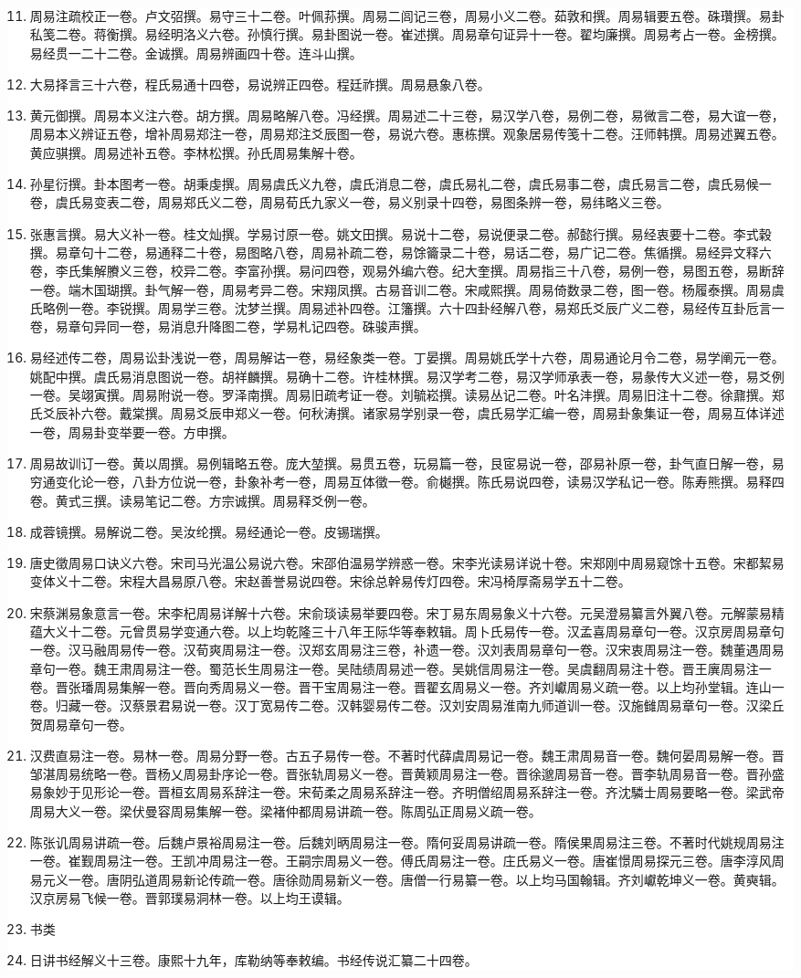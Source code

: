 11. <span id="志一百二十-艺文一-11"></span>
周易注疏校正一卷。卢文弨撰。易守三十二卷。叶佩荪撰。周易二闾记三卷，周易小义二卷。茹敦和撰。周易辑要五卷。硃瓚撰。易卦私笺二卷。蒋衡撰。易经明洛义六卷。孙慎行撰。易卦图说一卷。崔述撰。周易章句证异十一卷。翟均廉撰。周易考占一卷。金榜撰。易经贯一二十二卷。金诚撰。周易辨画四十卷。连斗山撰。

12. <span id="志一百二十-艺文一-12"></span>
大易择言三十六卷，程氏易通十四卷，易说辨正四卷。程廷祚撰。周易悬象八卷。

13. <span id="志一百二十-艺文一-13"></span>
黄元御撰。周易本义注六卷。胡方撰。周易略解八卷。冯经撰。周易述二十三卷，易汉学八卷，易例二卷，易微言二卷，易大谊一卷，周易本义辨证五卷，增补周易郑注一卷，周易郑注爻辰图一卷，易说六卷。惠栋撰。观象居易传笺十二卷。汪师韩撰。周易述翼五卷。黄应骐撰。周易述补五卷。李林松撰。孙氏周易集解十卷。

14. <span id="志一百二十-艺文一-14"></span>
孙星衍撰。卦本图考一卷。胡秉虔撰。周易虞氏义九卷，虞氏消息二卷，虞氏易礼二卷，虞氏易事二卷，虞氏易言二卷，虞氏易候一卷，虞氏易变表二卷，周易郑氏义二卷，周易荀氏九家义一卷，易义别录十四卷，易图条辨一卷，易纬略义三卷。

15. <span id="志一百二十-艺文一-15"></span>
张惠言撰。易大义补一卷。桂文灿撰。学易讨原一卷。姚文田撰。易说十二卷，易说便录二卷。郝懿行撰。易经衷要十二卷。李式穀撰。易章句十二卷，易通释二十卷，易图略八卷，周易补疏二卷，易馀籥录二十卷，易话二卷，易广记二卷。焦循撰。易经异文释六卷，李氏集解賸义三卷，校异二卷。李富孙撰。易问四卷，观易外编六卷。纪大奎撰。周易指三十八卷，易例一卷，易图五卷，易断辞一卷。端木国瑚撰。卦气解一卷，周易考异二卷。宋翔凤撰。古易音训二卷。宋咸熙撰。周易倚数录二卷，图一卷。杨履泰撰。周易虞氏略例一卷。李锐撰。周易学三卷。沈梦兰撰。周易述补四卷。江籓撰。六十四卦经解八卷，易郑氏爻辰广义二卷，易经传互卦卮言一卷，易章句异同一卷，易消息升降图二卷，学易札记四卷。硃骏声撰。

16. <span id="志一百二十-艺文一-16"></span>
易经述传二卷，周易讼卦浅说一卷，周易解诂一卷，易经象类一卷。丁晏撰。周易姚氏学十六卷，周易通论月令二卷，易学阐元一卷。姚配中撰。虞氏易消息图说一卷。胡祥麟撰。易确十二卷。许桂林撰。易汉学考二卷，易汉学师承表一卷，易彖传大义述一卷，易爻例一卷。吴翊寅撰。周易附说一卷。罗泽南撰。周易旧疏考证一卷。刘毓崧撰。读易丛记二卷。叶名沣撰。周易旧注十二卷。徐鼐撰。郑氏爻辰补六卷。戴棠撰。周易爻辰申郑义一卷。何秋涛撰。诸家易学别录一卷，虞氏易学汇编一卷，周易卦象集证一卷，周易互体详述一卷，周易卦变举要一卷。方申撰。

17. <span id="志一百二十-艺文一-17"></span>
周易故训订一卷。黄以周撰。易例辑略五卷。庞大堃撰。易贯五卷，玩易篇一卷，艮宧易说一卷，邵易补原一卷，卦气直日解一卷，易穷通变化论一卷，八卦方位说一卷，卦象补考一卷，周易互体徵一卷。俞樾撰。陈氏易说四卷，读易汉学私记一卷。陈寿熊撰。易释四卷。黄式三撰。读易笔记二卷。方宗诚撰。周易释爻例一卷。

18. <span id="志一百二十-艺文一-18"></span>
成蓉镜撰。易解说二卷。吴汝纶撰。易经通论一卷。皮锡瑞撰。

19. <span id="志一百二十-艺文一-19"></span>
唐史徵周易口诀义六卷。宋司马光温公易说六卷。宋邵伯温易学辨惑一卷。宋李光读易详说十卷。宋郑刚中周易窥馀十五卷。宋都絜易变体义十二卷。宋程大昌易原八卷。宋赵善誉易说四卷。宋徐总幹易传灯四卷。宋冯椅厚斋易学五十二卷。

20. <span id="志一百二十-艺文一-20"></span>
宋蔡渊易象意言一卷。宋李杞周易详解十六卷。宋俞琰读易举要四卷。宋丁易东周易象义十六卷。元吴澄易纂言外翼八卷。元解蒙易精蕴大义十二卷。元曾贯易学变通六卷。以上均乾隆三十八年王际华等奉敕辑。周卜氏易传一卷。汉孟喜周易章句一卷。汉京房周易章句一卷。汉马融周易传一卷。汉荀爽周易注一卷。汉郑玄周易注三卷，补遗一卷。汉刘表周易章句一卷。汉宋衷周易注一卷。魏董遇周易章句一卷。魏王肃周易注一卷。蜀范长生周易注一卷。吴陆绩周易述一卷。吴姚信周易注一卷。吴虞翻周易注十卷。晋王廙周易注一卷。晋张璠周易集解一卷。晋向秀周易义一卷。晋干宝周易注一卷。晋翟玄周易义一卷。齐刘巘周易义疏一卷。以上均孙堂辑。连山一卷。归藏一卷。汉蔡景君易说一卷。汉丁宽易传二卷。汉韩婴易传二卷。汉刘安周易淮南九师道训一卷。汉施雠周易章句一卷。汉梁丘贺周易章句一卷。

21. <span id="志一百二十-艺文一-21"></span>
汉费直易注一卷。易林一卷。周易分野一卷。古五子易传一卷。不著时代薛虞周易记一卷。魏王肃周易音一卷。魏何晏周易解一卷。晋邹湛周易统略一卷。晋杨乂周易卦序论一卷。晋张轨周易义一卷。晋黄颖周易注一卷。晋徐邈周易音一卷。晋李轨周易音一卷。晋孙盛易象妙于见形论一卷。晋桓玄周易系辞注一卷。宋荀柔之周易系辞注一卷。齐明僧绍周易系辞注一卷。齐沈驎士周易要略一卷。梁武帝周易大义一卷。梁伏曼容周易集解一卷。梁褚仲都周易讲疏一卷。陈周弘正周易义疏一卷。

22. <span id="志一百二十-艺文一-22"></span>
陈张讥周易讲疏一卷。后魏卢景裕周易注一卷。后魏刘昞周易注一卷。隋何妥周易讲疏一卷。隋侯果周易注三卷。不著时代姚规周易注一卷。崔觐周易注一卷。王凯冲周易注一卷。王嗣宗周易义一卷。傅氏周易注一卷。庄氏易义一卷。唐崔憬周易探元三卷。唐李淳风周易元义一卷。唐阴弘道周易新论传疏一卷。唐徐勋周易新义一卷。唐僧一行易纂一卷。以上均马国翰辑。齐刘巘乾坤义一卷。黄奭辑。汉京房易飞候一卷。晋郭璞易洞林一卷。以上均王谟辑。

23. <span id="志一百二十-艺文一-23"></span>
书类

24. <span id="志一百二十-艺文一-24"></span>
日讲书经解义十三卷。康熙十九年，库勒纳等奉敕编。书经传说汇纂二十四卷。
